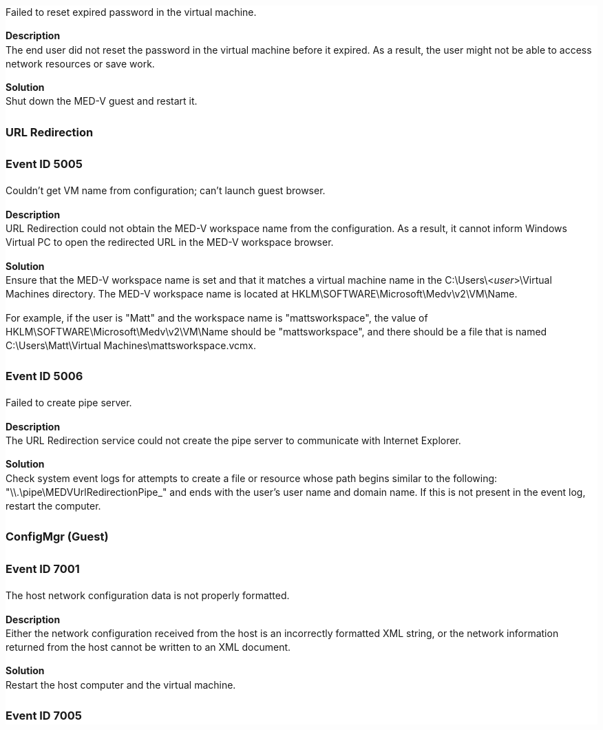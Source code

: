 Failed to reset expired password in the virtual machine.

<a href="" id="description"></a>**Description**  
The end user did not reset the password in the virtual machine before it expired. As a result, the user might not be able to access network resources or save work.

<a href="" id="solution"></a>**Solution**  
Shut down the MED-V guest and restart it.

### URL Redirection

### Event ID 5005

Couldn’t get VM name from configuration; can’t launch guest browser.

<a href="" id="description"></a>**Description**  
URL Redirection could not obtain the MED-V workspace name from the configuration. As a result, it cannot inform Windows Virtual PC to open the redirected URL in the MED-V workspace browser.

<a href="" id="solution"></a>**Solution**  
Ensure that the MED-V workspace name is set and that it matches a virtual machine name in the C:\\Users\\&lt;*user*&gt;\\Virtual Machines directory. The MED-V workspace name is located at HKLM\\SOFTWARE\\Microsoft\\Medv\\v2\\VM\\Name.

For example, if the user is "Matt" and the workspace name is "mattsworkspace", the value of HKLM\\SOFTWARE\\Microsoft\\Medv\\v2\\VM\\Name should be "mattsworkspace", and there should be a file that is named C:\\Users\\Matt\\Virtual Machines\\mattsworkspace.vcmx.

### Event ID 5006

Failed to create pipe server.

<a href="" id="description"></a>**Description**  
The URL Redirection service could not create the pipe server to communicate with Internet Explorer.

<a href="" id="solution"></a>**Solution**  
Check system event logs for attempts to create a file or resource whose path begins similar to the following: "\\\\.\\pipe\\MEDVUrlRedirectionPipe\_" and ends with the user’s user name and domain name. If this is not present in the event log, restart the computer.

### ConfigMgr (Guest)

### Event ID 7001

The host network configuration data is not properly formatted.

<a href="" id="description"></a>**Description**  
Either the network configuration received from the host is an incorrectly formatted XML string, or the network information returned from the host cannot be written to an XML document.

<a href="" id="solution"></a>**Solution**  
Restart the host computer and the virtual machine.

### Event ID 7005
